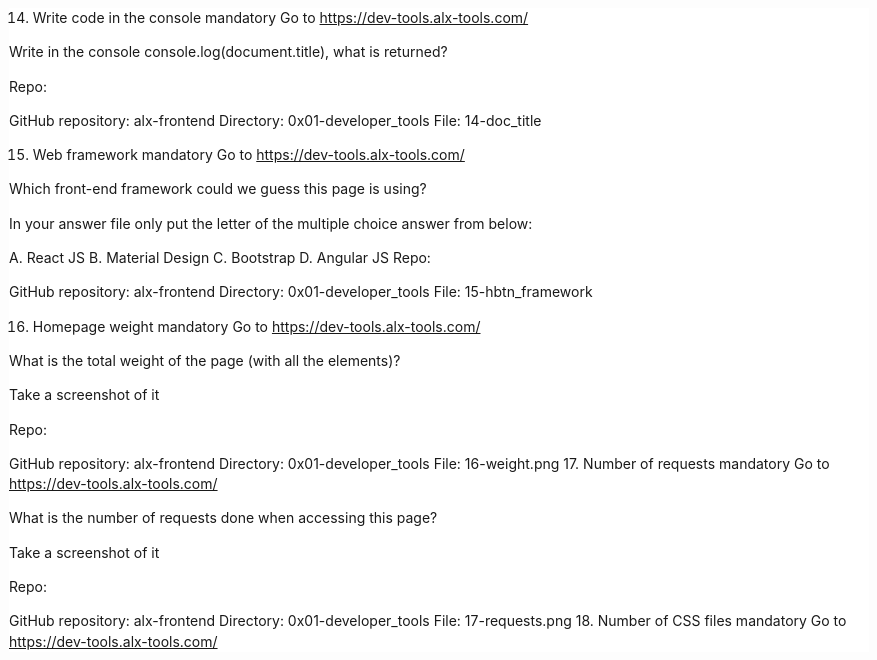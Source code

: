 14. Write code in the console
mandatory
Go to https://dev-tools.alx-tools.com/

Write in the console console.log(document.title), what is returned?

Repo:

GitHub repository: alx-frontend
Directory: 0x01-developer_tools
File: 14-doc_title
 
15. Web framework
mandatory
Go to https://dev-tools.alx-tools.com/

Which front-end framework could we guess this page is using?

In your answer file only put the letter of the multiple choice answer from below:

A. React JS
B. Material Design
C. Bootstrap
D. Angular JS
Repo:

GitHub repository: alx-frontend
Directory: 0x01-developer_tools
File: 15-hbtn_framework
 
16. Homepage weight
mandatory
Go to https://dev-tools.alx-tools.com/

What is the total weight of the page (with all the elements)?

Take a screenshot of it

Repo:

GitHub repository: alx-frontend
Directory: 0x01-developer_tools
File: 16-weight.png
17. Number of requests
mandatory
Go to https://dev-tools.alx-tools.com/

What is the number of requests done when accessing this page?

Take a screenshot of it

Repo:

GitHub repository: alx-frontend
Directory: 0x01-developer_tools
File: 17-requests.png
18. Number of CSS files
mandatory
Go to https://dev-tools.alx-tools.com/
